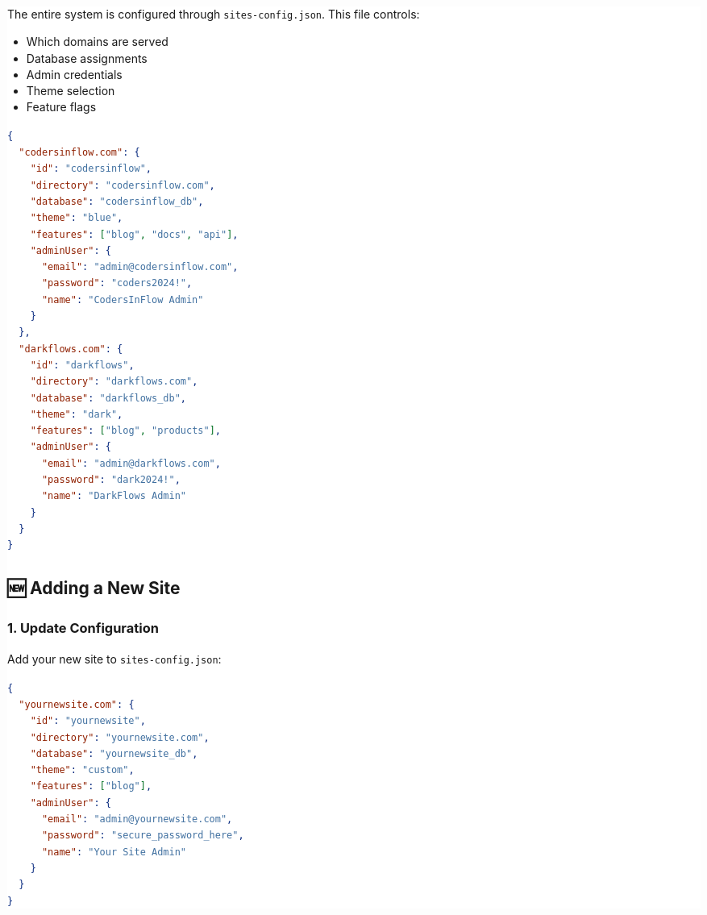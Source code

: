 The entire system is configured through `sites-config.json`. This file controls:
- Which domains are served
- Database assignments
- Admin credentials
- Theme selection
- Feature flags

```json
{
  "codersinflow.com": {
    "id": "codersinflow",
    "directory": "codersinflow.com",
    "database": "codersinflow_db",
    "theme": "blue",
    "features": ["blog", "docs", "api"],
    "adminUser": {
      "email": "admin@codersinflow.com",
      "password": "coders2024!",
      "name": "CodersInFlow Admin"
    }
  },
  "darkflows.com": {
    "id": "darkflows",
    "directory": "darkflows.com",
    "database": "darkflows_db",
    "theme": "dark",
    "features": ["blog", "products"],
    "adminUser": {
      "email": "admin@darkflows.com",
      "password": "dark2024!",
      "name": "DarkFlows Admin"
    }
  }
}
```

## 🆕 Adding a New Site

### 1. Update Configuration

Add your new site to `sites-config.json`:

```json
{
  "yournewsite.com": {
    "id": "yournewsite",
    "directory": "yournewsite.com",
    "database": "yournewsite_db",
    "theme": "custom",
    "features": ["blog"],
    "adminUser": {
      "email": "admin@yournewsite.com",
      "password": "secure_password_here",
      "name": "Your Site Admin"
    }
  }
}
```
